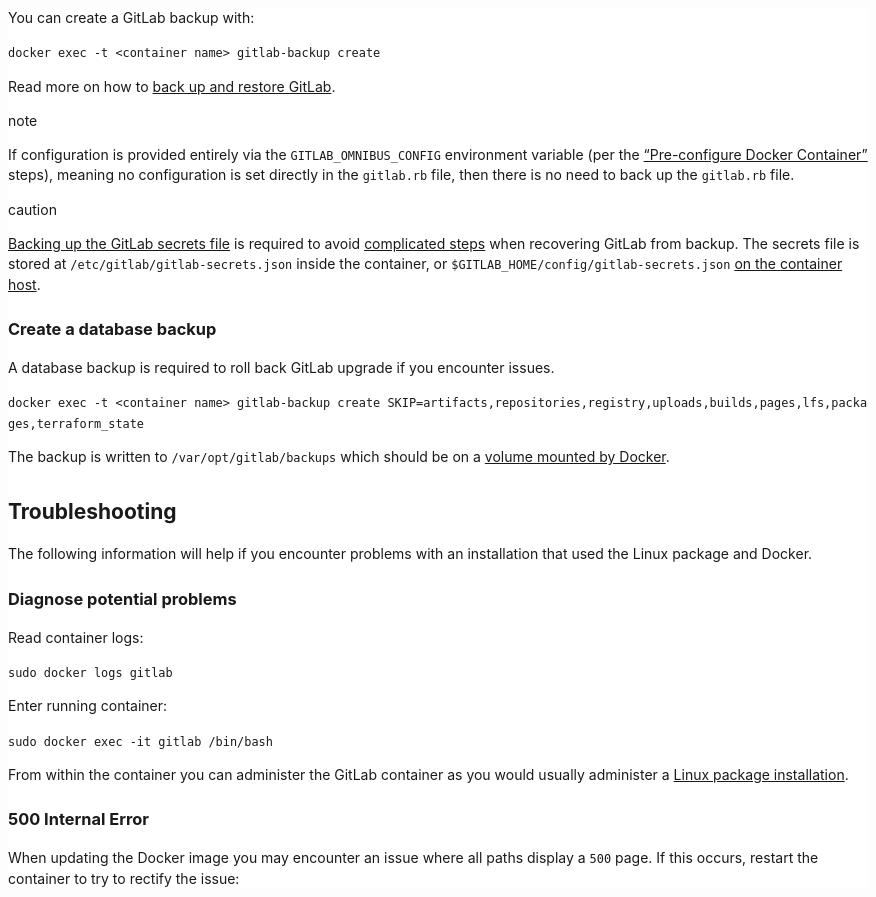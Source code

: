 You can create a GitLab backup with:

    docker exec -t <container name> gitlab-backup create
    

Read more on how to [back up and restore GitLab](../administration/backup_restore/index.html).

note

If configuration is provided entirely via the `GITLAB_OMNIBUS_CONFIG` environment variable (per the [“Pre-configure Docker Container”](#pre-configure-docker-container) steps), meaning no configuration is set directly in the `gitlab.rb` file, then there is no need to back up the `gitlab.rb` file.

caution

[Backing up the GitLab secrets file](../administration/backup_restore/backup_gitlab.html#storing-configuration-files) is required to avoid [complicated steps](../administration/backup_restore/troubleshooting_backup_gitlab.html#when-the-secrets-file-is-lost) when recovering GitLab from backup. The secrets file is stored at `/etc/gitlab/gitlab-secrets.json` inside the container, or `$GITLAB_HOME/config/gitlab-secrets.json` [on the container host](#set-up-the-volumes-location).

### Create a database backup[](#create-a-database-backup "Permalink")

A database backup is required to roll back GitLab upgrade if you encounter issues.

    docker exec -t <container name> gitlab-backup create SKIP=artifacts,repositories,registry,uploads,builds,pages,lfs,packages,terraform_state
    

The backup is written to `/var/opt/gitlab/backups` which should be on a [volume mounted by Docker](#set-up-the-volumes-location).

Troubleshooting[](#troubleshooting "Permalink")
-----------------------------------------------

The following information will help if you encounter problems with an installation that used the Linux package and Docker.

### Diagnose potential problems[](#diagnose-potential-problems "Permalink")

Read container logs:

    sudo docker logs gitlab
    

Enter running container:

    sudo docker exec -it gitlab /bin/bash
    

From within the container you can administer the GitLab container as you would usually administer a [Linux package installation](https://gitlab.com/gitlab-org/omnibus-gitlab/blob/master/README.md).

### 500 Internal Error[](#500-internal-error "Permalink")

When updating the Docker image you may encounter an issue where all paths display a `500` page. If this occurs, restart the container to try to rectify the issue:
